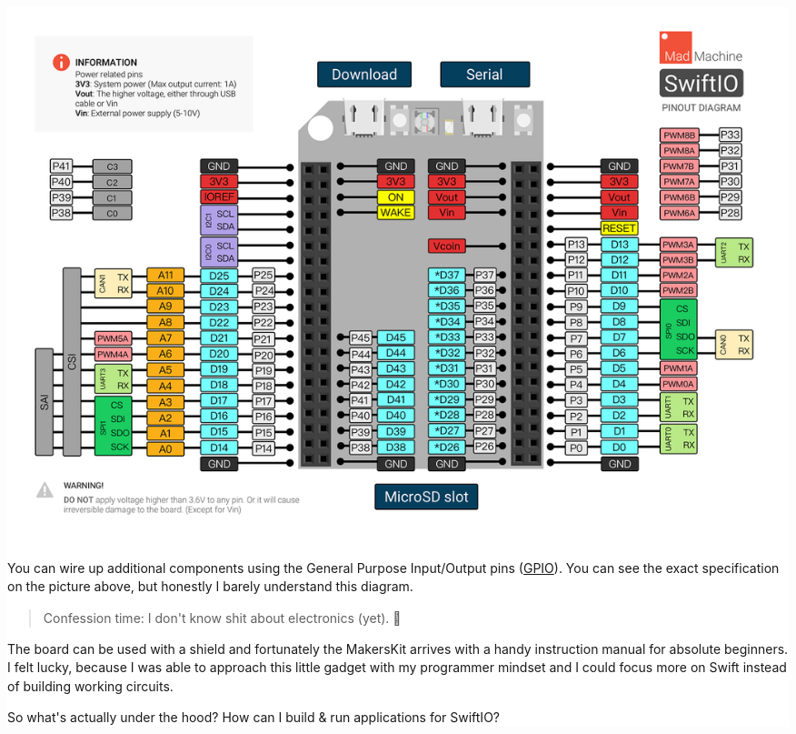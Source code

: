 ![SwiftIO ports](ports.png)
 
You can wire up additional components using the General Purpose Input/Output pins ([GPIO](https://en.wikipedia.org/wiki/General-purpose_input/output)). You can see the exact specification on the picture above, but honestly I barely understand this diagram.

> Confession time: I don't know shit about electronics (yet). 💩

The board can be used with a shield and fortunately the MakersKit arrives with a handy instruction manual for absolute beginners. I felt lucky, because I was able to approach this little gadget with my programmer mindset and I could focus more on Swift instead of building working circuits.

So what's actually under the hood? How can I build & run applications for SwiftIO?
